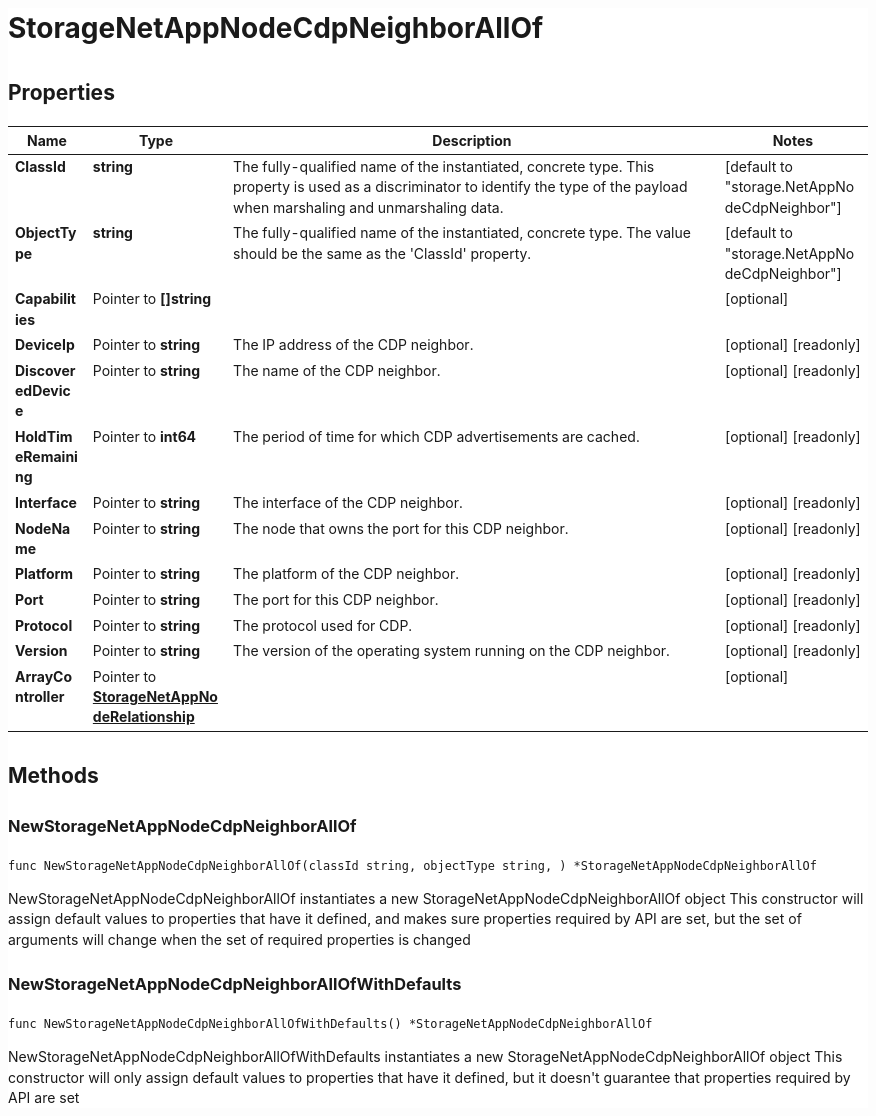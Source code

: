# StorageNetAppNodeCdpNeighborAllOf

## Properties

Name | Type | Description | Notes
------------ | ------------- | ------------- | -------------
**ClassId** | **string** | The fully-qualified name of the instantiated, concrete type. This property is used as a discriminator to identify the type of the payload when marshaling and unmarshaling data. | [default to "storage.NetAppNodeCdpNeighbor"]
**ObjectType** | **string** | The fully-qualified name of the instantiated, concrete type. The value should be the same as the &#39;ClassId&#39; property. | [default to "storage.NetAppNodeCdpNeighbor"]
**Capabilities** | Pointer to **[]string** |  | [optional] 
**DeviceIp** | Pointer to **string** | The IP address of the CDP neighbor. | [optional] [readonly] 
**DiscoveredDevice** | Pointer to **string** | The name of the CDP neighbor. | [optional] [readonly] 
**HoldTimeRemaining** | Pointer to **int64** | The period of time for which CDP advertisements are cached. | [optional] [readonly] 
**Interface** | Pointer to **string** | The interface of the CDP neighbor. | [optional] [readonly] 
**NodeName** | Pointer to **string** | The node that owns the port for this CDP neighbor. | [optional] [readonly] 
**Platform** | Pointer to **string** | The platform of the CDP neighbor. | [optional] [readonly] 
**Port** | Pointer to **string** | The port for this CDP neighbor. | [optional] [readonly] 
**Protocol** | Pointer to **string** | The protocol used for CDP. | [optional] [readonly] 
**Version** | Pointer to **string** | The version of the operating system running on the CDP neighbor. | [optional] [readonly] 
**ArrayController** | Pointer to [**StorageNetAppNodeRelationship**](StorageNetAppNodeRelationship.md) |  | [optional] 

## Methods

### NewStorageNetAppNodeCdpNeighborAllOf

`func NewStorageNetAppNodeCdpNeighborAllOf(classId string, objectType string, ) *StorageNetAppNodeCdpNeighborAllOf`

NewStorageNetAppNodeCdpNeighborAllOf instantiates a new StorageNetAppNodeCdpNeighborAllOf object
This constructor will assign default values to properties that have it defined,
and makes sure properties required by API are set, but the set of arguments
will change when the set of required properties is changed

### NewStorageNetAppNodeCdpNeighborAllOfWithDefaults

`func NewStorageNetAppNodeCdpNeighborAllOfWithDefaults() *StorageNetAppNodeCdpNeighborAllOf`

NewStorageNetAppNodeCdpNeighborAllOfWithDefaults instantiates a new StorageNetAppNodeCdpNeighborAllOf object
This constructor will only assign default values to properties that have it defined,
but it doesn't guarantee that properties required by API are set
